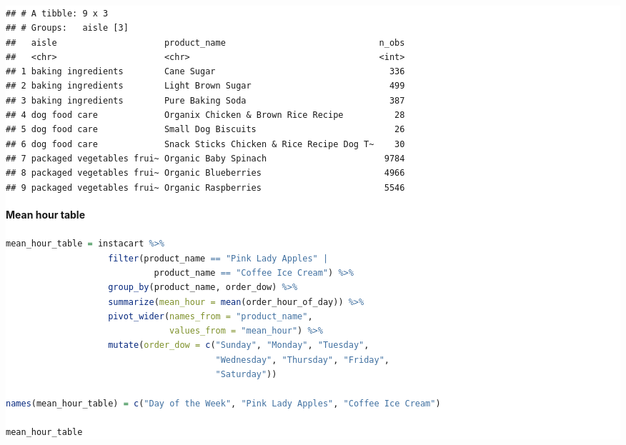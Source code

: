     ## # A tibble: 9 x 3
    ## # Groups:   aisle [3]
    ##   aisle                     product_name                              n_obs
    ##   <chr>                     <chr>                                     <int>
    ## 1 baking ingredients        Cane Sugar                                  336
    ## 2 baking ingredients        Light Brown Sugar                           499
    ## 3 baking ingredients        Pure Baking Soda                            387
    ## 4 dog food care             Organix Chicken & Brown Rice Recipe          28
    ## 5 dog food care             Small Dog Biscuits                           26
    ## 6 dog food care             Snack Sticks Chicken & Rice Recipe Dog T~    30
    ## 7 packaged vegetables frui~ Organic Baby Spinach                       9784
    ## 8 packaged vegetables frui~ Organic Blueberries                        4966
    ## 9 packaged vegetables frui~ Organic Raspberries                        5546

#### Mean hour table

``` r
mean_hour_table = instacart %>%
                    filter(product_name == "Pink Lady Apples" |
                             product_name == "Coffee Ice Cream") %>%
                    group_by(product_name, order_dow) %>%
                    summarize(mean_hour = mean(order_hour_of_day)) %>%
                    pivot_wider(names_from = "product_name",
                                values_from = "mean_hour") %>%
                    mutate(order_dow = c("Sunday", "Monday", "Tuesday",
                                         "Wednesday", "Thursday", "Friday",
                                         "Saturday"))

names(mean_hour_table) = c("Day of the Week", "Pink Lady Apples", "Coffee Ice Cream")

mean_hour_table
```
